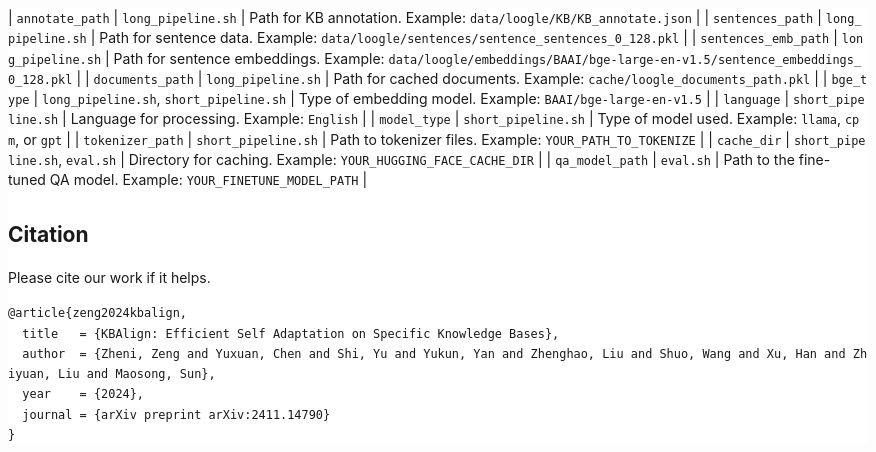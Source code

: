 | `annotate_path`             | `long_pipeline.sh`                | Path for KB annotation. Example: `data/loogle/KB/KB_annotate.json`          |
| `sentences_path`            | `long_pipeline.sh`                | Path for sentence data. Example: `data/loogle/sentences/sentence_sentences_0_128.pkl` |
| `sentences_emb_path`        | `long_pipeline.sh`                | Path for sentence embeddings. Example: `data/loogle/embeddings/BAAI/bge-large-en-v1.5/sentence_embeddings_0_128.pkl` |
| `documents_path`            | `long_pipeline.sh`                | Path for cached documents. Example: `cache/loogle_documents_path.pkl`       |
| `bge_type`                  | `long_pipeline.sh`, `short_pipeline.sh` | Type of embedding model. Example: `BAAI/bge-large-en-v1.5`                  |
| `language`                  | `short_pipeline.sh`               | Language for processing. Example: `English`                                 |
| `model_type`                | `short_pipeline.sh`               | Type of model used. Example: `llama`, `cpm`, or `gpt`                       |
| `tokenizer_path`            | `short_pipeline.sh`               | Path to tokenizer files. Example: `YOUR_PATH_TO_TOKENIZE`                   |
| `cache_dir`                 | `short_pipeline.sh`, `eval.sh`    | Directory for caching. Example: `YOUR_HUGGING_FACE_CACHE_DIR`               |
| `qa_model_path`             | `eval.sh`                         | Path to the fine-tuned QA model. Example: `YOUR_FINETUNE_MODEL_PATH`        |


## Citation

Please cite our work if it helps.
```
@article{zeng2024kbalign,
  title   = {KBAlign: Efficient Self Adaptation on Specific Knowledge Bases},
  author  = {Zheni, Zeng and Yuxuan, Chen and Shi, Yu and Yukun, Yan and Zhenghao, Liu and Shuo, Wang and Xu, Han and Zhiyuan, Liu and Maosong, Sun},
  year    = {2024},
  journal = {arXiv preprint arXiv:2411.14790}
}
```
